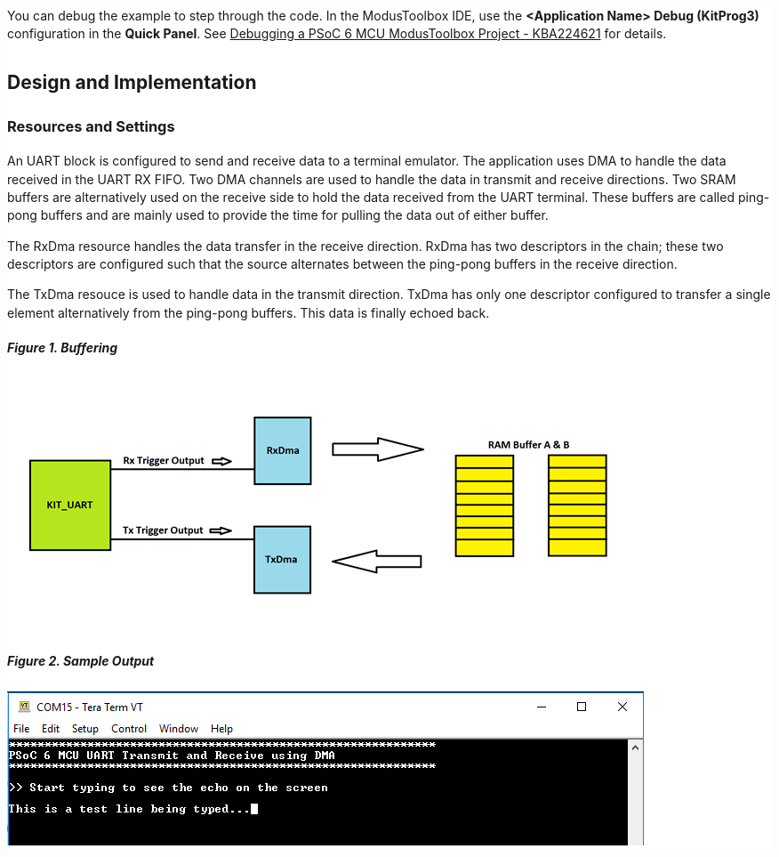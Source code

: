 You can debug the example to step through the code. In the ModusToolbox IDE, use the **\<Application Name> Debug (KitProg3)** configuration in the **Quick Panel**. See [Debugging a PSoC 6 MCU ModusToolbox Project - KBA224621](https://community.cypress.com/docs/DOC-15763) for details.

## Design and Implementation

### Resources and Settings

An UART block is configured to send and receive data to a terminal emulator. The application uses DMA to handle the data received in the UART RX FIFO. Two DMA channels are used to handle the data in transmit and receive directions. Two SRAM buffers are alternatively used on the receive side to hold the data received from the UART terminal. These buffers are called ping-pong buffers and are mainly used to provide the time for pulling the data out of either buffer. 

The RxDma resource handles the data transfer in the receive direction. RxDma has two descriptors in the chain; these two descriptors are configured such that the source alternates between the ping-pong buffers in the receive direction. 

The TxDma resouce is used to handle data in the transmit direction. TxDma has only one descriptor configured to transfer a single element alternatively from the ping-pong buffers. This data is finally echoed back. 

##### Figure 1. Buffering
![buffering](images/buffering.png)


##### Figure 2. Sample Output
![Sample Output](images/output.png)
